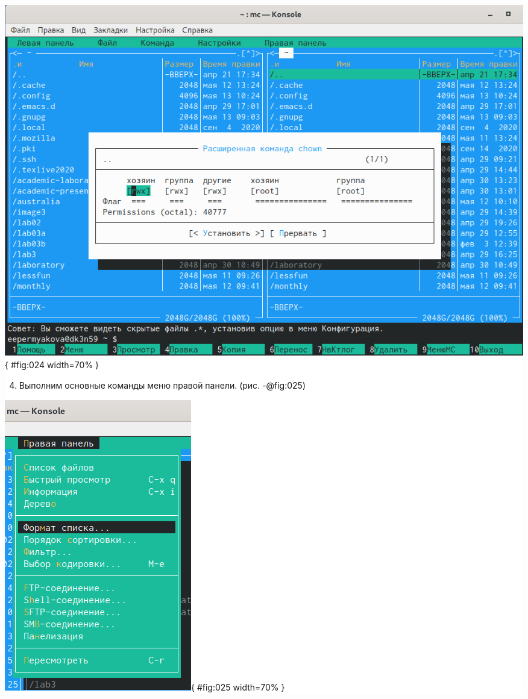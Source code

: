 ![Права(расширенные)](image8/24.png){ #fig:024 width=70% }


4. Выполним основные команды меню правой панели. (рис. -@fig:025)

![Правая панель](image8/25.png){ #fig:025 width=70% }
